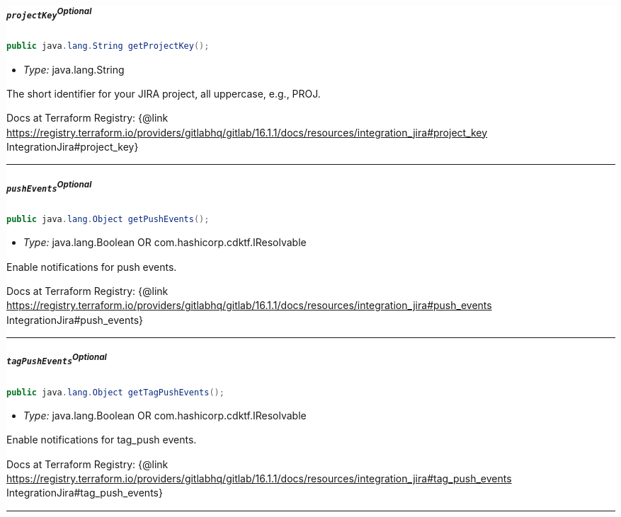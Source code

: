 ##### `projectKey`<sup>Optional</sup> <a name="projectKey" id="@cdktf/provider-gitlab.integrationJira.IntegrationJiraConfig.property.projectKey"></a>

```java
public java.lang.String getProjectKey();
```

- *Type:* java.lang.String

The short identifier for your JIRA project, all uppercase, e.g., PROJ.

Docs at Terraform Registry: {@link https://registry.terraform.io/providers/gitlabhq/gitlab/16.1.1/docs/resources/integration_jira#project_key IntegrationJira#project_key}

---

##### `pushEvents`<sup>Optional</sup> <a name="pushEvents" id="@cdktf/provider-gitlab.integrationJira.IntegrationJiraConfig.property.pushEvents"></a>

```java
public java.lang.Object getPushEvents();
```

- *Type:* java.lang.Boolean OR com.hashicorp.cdktf.IResolvable

Enable notifications for push events.

Docs at Terraform Registry: {@link https://registry.terraform.io/providers/gitlabhq/gitlab/16.1.1/docs/resources/integration_jira#push_events IntegrationJira#push_events}

---

##### `tagPushEvents`<sup>Optional</sup> <a name="tagPushEvents" id="@cdktf/provider-gitlab.integrationJira.IntegrationJiraConfig.property.tagPushEvents"></a>

```java
public java.lang.Object getTagPushEvents();
```

- *Type:* java.lang.Boolean OR com.hashicorp.cdktf.IResolvable

Enable notifications for tag_push events.

Docs at Terraform Registry: {@link https://registry.terraform.io/providers/gitlabhq/gitlab/16.1.1/docs/resources/integration_jira#tag_push_events IntegrationJira#tag_push_events}

---



